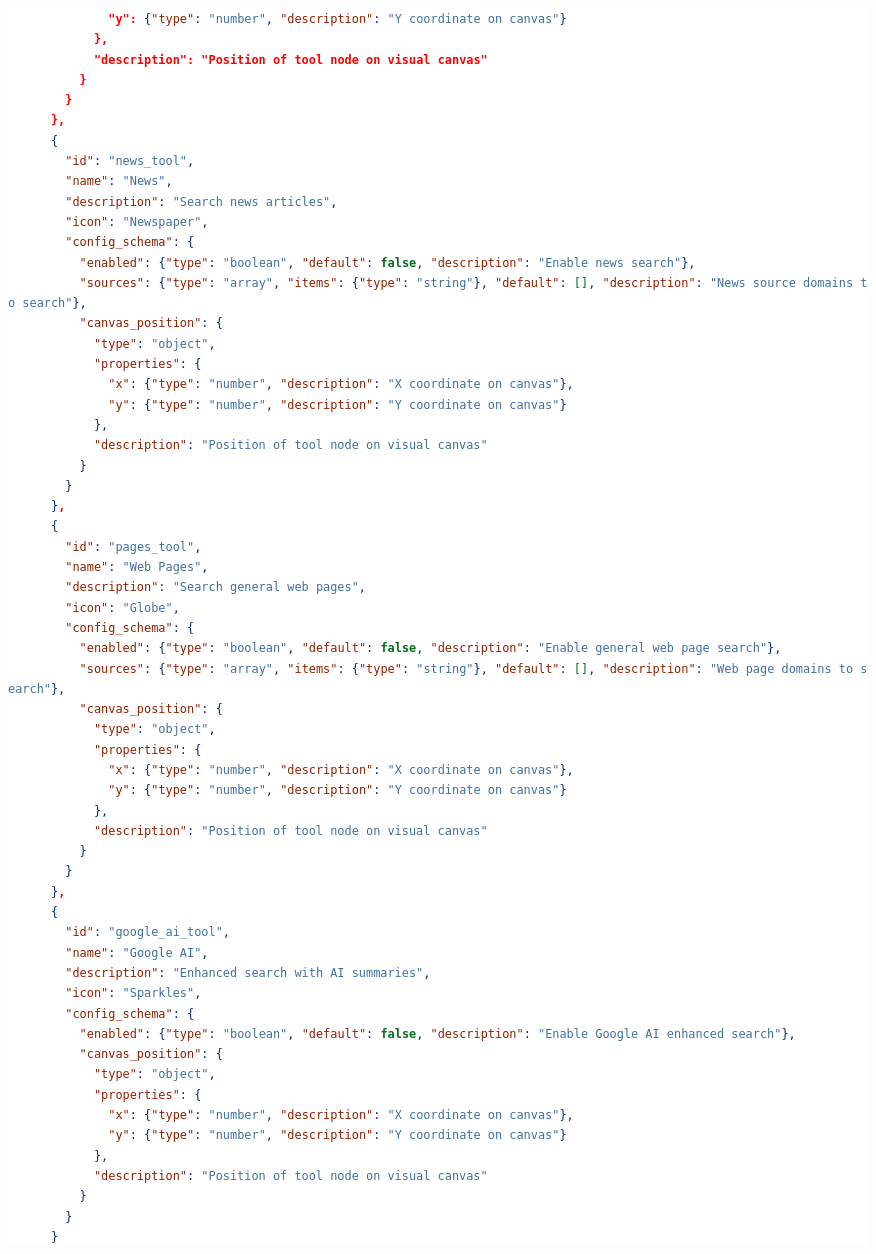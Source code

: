 ```json
              "y": {"type": "number", "description": "Y coordinate on canvas"}
            },
            "description": "Position of tool node on visual canvas"
          }
        }
      },
      {
        "id": "news_tool",
        "name": "News",
        "description": "Search news articles",
        "icon": "Newspaper",
        "config_schema": {
          "enabled": {"type": "boolean", "default": false, "description": "Enable news search"},
          "sources": {"type": "array", "items": {"type": "string"}, "default": [], "description": "News source domains to search"},
          "canvas_position": {
            "type": "object",
            "properties": {
              "x": {"type": "number", "description": "X coordinate on canvas"},
              "y": {"type": "number", "description": "Y coordinate on canvas"}
            },
            "description": "Position of tool node on visual canvas"
          }
        }
      },
      {
        "id": "pages_tool",
        "name": "Web Pages",
        "description": "Search general web pages",
        "icon": "Globe",
        "config_schema": {
          "enabled": {"type": "boolean", "default": false, "description": "Enable general web page search"},
          "sources": {"type": "array", "items": {"type": "string"}, "default": [], "description": "Web page domains to search"},
          "canvas_position": {
            "type": "object",
            "properties": {
              "x": {"type": "number", "description": "X coordinate on canvas"},
              "y": {"type": "number", "description": "Y coordinate on canvas"}
            },
            "description": "Position of tool node on visual canvas"
          }
        }
      },
      {
        "id": "google_ai_tool",
        "name": "Google AI",
        "description": "Enhanced search with AI summaries",
        "icon": "Sparkles",
        "config_schema": {
          "enabled": {"type": "boolean", "default": false, "description": "Enable Google AI enhanced search"},
          "canvas_position": {
            "type": "object",
            "properties": {
              "x": {"type": "number", "description": "X coordinate on canvas"},
              "y": {"type": "number", "description": "Y coordinate on canvas"}
            },
            "description": "Position of tool node on visual canvas"
          }
        }
      }
```